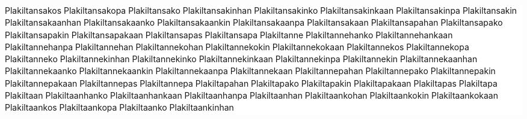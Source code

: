 Plakiltansakos
Plakiltansakopa
Plakiltansako
Plakiltansakinhan
Plakiltansakinko
Plakiltansakinkaan
Plakiltansakinpa
Plakiltansakin
Plakiltansakaanhan
Plakiltansakaanko
Plakiltansakaankin
Plakiltansakaanpa
Plakiltansakaan
Plakiltansapahan
Plakiltansapako
Plakiltansapakin
Plakiltansapakaan
Plakiltansapas
Plakiltansapa
Plakiltanne
Plakiltannehanko
Plakiltannehankaan
Plakiltannehanpa
Plakiltannehan
Plakiltannekohan
Plakiltannekokin
Plakiltannekokaan
Plakiltannekos
Plakiltannekopa
Plakiltanneko
Plakiltannekinhan
Plakiltannekinko
Plakiltannekinkaan
Plakiltannekinpa
Plakiltannekin
Plakiltannekaanhan
Plakiltannekaanko
Plakiltannekaankin
Plakiltannekaanpa
Plakiltannekaan
Plakiltannepahan
Plakiltannepako
Plakiltannepakin
Plakiltannepakaan
Plakiltannepas
Plakiltannepa
Plakiltapahan
Plakiltapako
Plakiltapakin
Plakiltapakaan
Plakiltapas
Plakiltapa
Plakiltaan
Plakiltaanhanko
Plakiltaanhankaan
Plakiltaanhanpa
Plakiltaanhan
Plakiltaankohan
Plakiltaankokin
Plakiltaankokaan
Plakiltaankos
Plakiltaankopa
Plakiltaanko
Plakiltaankinhan